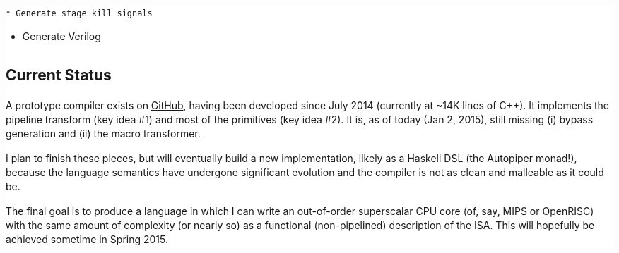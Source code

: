     * Generate stage kill signals
* Generate Verilog

## Current Status

A prototype compiler exists on [GitHub](https://github.com/google/autopiper/),
having been developed since July 2014 (currently at ~14K lines of C++). It
implements the pipeline transform (key idea #1) and most of the primitives (key
idea #2). It is, as of today (Jan 2, 2015), still missing (i) bypass generation
and (ii) the macro transformer.

I plan to finish these pieces, but will eventually build a new implementation,
likely as a Haskell DSL (the Autopiper monad!), because the language semantics
have undergone significant evolution and the compiler is not as clean and
malleable as it could be.

The final goal is to produce a language in which I can write an out-of-order
superscalar CPU core (of, say, MIPS or OpenRISC) with the same amount of
complexity (or nearly so) as a functional (non-pipelined) description of the
ISA. This will hopefully be achieved sometime in Spring 2015.
